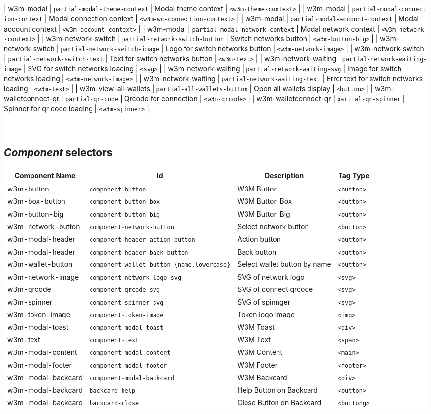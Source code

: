 | w3m-modal                    | `partial-modal-theme-context`              | Modal theme context                    | `<w3m-theme-context>`         |
| w3m-modal                    | `partial-modal-connection-context`         | Modal connection context               | `<w3m-wc-connection-context>` |
| w3m-modal                    | `partial-modal-account-context`            | Modal account context                  | `<w3m-account-context>`       |
| w3m-modal                    | `partial-modal-network-context`            | Modal network context                  | `<w3m-network-context>`       |
| w3m-network-switch           | `partial-network-switch-button`            | Switch networks button                 | `<w3m-button-big>`            |
| w3m-network-switch           | `partial-network-switch-image`             | Logo for switch networks button        | `<w3m-network-image>`         |
| w3m-network-switch           | `partial-network-switch-text`              | Text for switch networks button        | `<w3m-text>`                  |
| w3m-network-waiting          | `partial-network-waiting-image`            | SVG for switch networks loading        | `<svg>`                       |
| w3m-network-waiting          | `partial-network-waiting-svg`              | Image for switch networks loading      | `<w3m-network-image>`         |
| w3m-network-waiting          | `partial-network-waiting-text`             | Error text for switch networks loading | `<w3m-text>`                  |
| w3m-view-all-wallets         | `partial-all-wallets-button`               | Open all wallets display               | `<button>`                    |
| w3m-walletconnect-qr         | `partial-qr-code`                          | Qrcode for connection                  | `<w3m-qrcode>`                |
| w3m-walletconnect-qr         | `partial-qr-spinner`                       | Spinner for qr code loading            | `<w3m-spinner>`               |

<p align="center">
  <img src="./.github/assets/header.png" alt="" border="0">
</p>

## _Component_ selectors

| Component Name     | Id                               | Description           | Tag Type   |
| ------------------ | -------------------------------- | --------------------- | ---------- |
| w3m-button         | `component-button`               | W3M Button            | `<button>` |
| w3m-box-button     | `component-button-box`           | W3M Button Box        | `<button>` |
| w3m-button-big     | `component-button-big`           | W3M Button Big        | `<button>` |
| w3m-network-button | `component-network-button`       | Select network button | `<button>` |
| w3m-modal-header   | `component-header-action-button` | Action button         | `<button>` |
| w3m-modal-header   | `component-header-back-button`   | Back button           | `<button>` |
| w3m-wallet-button  | `component-wallet-button-{name.lowercase}`        | Select wallet button by name  | `<button>` |
| w3m-network-image  | `component-network-logo-svg`     | SVG of network logo   | `<svg>`    |
| w3m-qrcode         | `component-qrcode-svg`           | SVG of connect qrcode | `<svg>`    |
| w3m-spinner        | `component-spinner-svg`          | SVG of spinnger       | `<svg>`    |
| w3m-token-image    | `component-token-image`          | Token logo image      | `<img>`    |
| w3m-modal-toast    | `component-modal-toast`          | W3M Toast             | `<div>`    |
| w3m-text           | `component-text`                 | W3M Text              | `<span>`   |
| w3m-modal-content  | `component-modal-content`        | W3M Content           | `<main>`   |
| w3m-modal-footer   | `component-modal-footer`         | W3M Footer            | `<footer>` |
| w3m-modal-backcard   | `component-modal-backcard`         | W3M Backcard            | `<div>` |
| w3m-modal-backcard   | `backcard-help`         | Help Button on Backcard | `<button>` |
| w3m-modal-backcard   | `backcard-close`         | Close Button on Backcard           | `<buttong>` |
